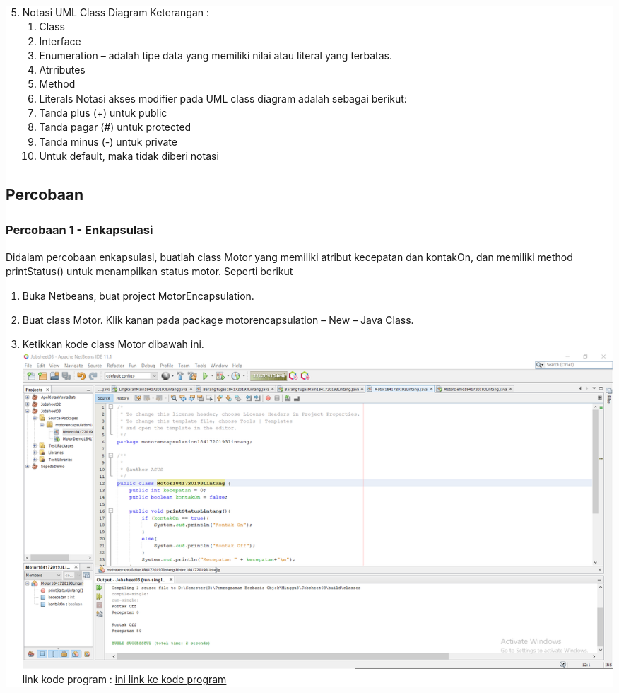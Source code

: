 5. Notasi UML Class Diagram
Keterangan : 
    1. Class 
    2. Interface 
    3. Enumeration – adalah tipe data yang memiliki nilai atau literal yang terbatas. 
    4. Atrributes 
    5. Method 
    6. Literals 
Notasi akses modifier pada UML class diagram adalah sebagai berikut: 
    1. Tanda plus (+) untuk public 
    2. Tanda pagar (#)  untuk protected 
    3. Tanda  minus (-) untuk private 
    4. Untuk default, maka tidak diberi notasi 

## Percobaan

### Percobaan 1 - Enkapsulasi 
Didalam percobaan enkapsulasi, buatlah class Motor yang memiliki atribut kecepatan dan kontakOn, dan memiliki method printStatus() untuk menampilkan status motor. Seperti berikut 

1. Buka Netbeans, buat project MotorEncapsulation. 

2. Buat class Motor. Klik kanan pada package motorencapsulation – New – Java Class. 

3. Ketikkan kode class Motor dibawah ini. 
![Gambar motorencapsulation ](img/1.Motor1841720193Lintang.PNG)
link kode program : [ini link ke kode program](../../src\3_Enkapsulasi\Motor1841720193Lintang.java)
